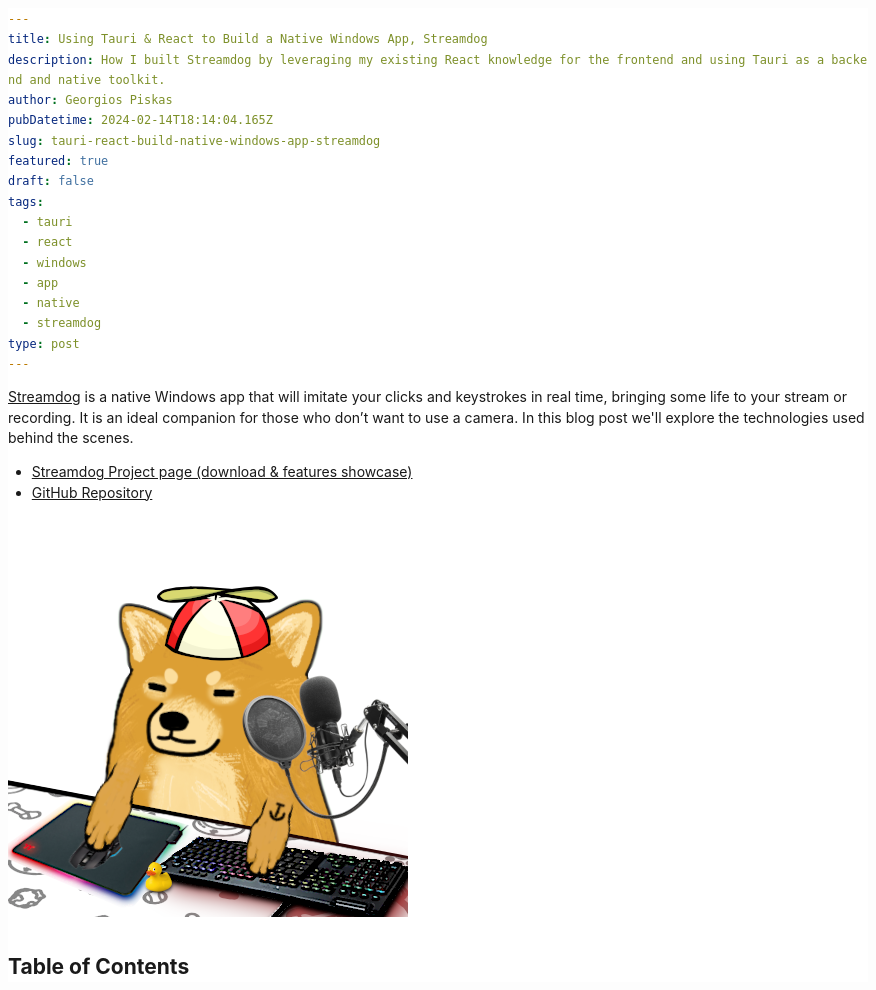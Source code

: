 ```yaml
---
title: Using Tauri & React to Build a Native Windows App, Streamdog
description: How I built Streamdog by leveraging my existing React knowledge for the frontend and using Tauri as a backend and native toolkit.
author: Georgios Piskas
pubDatetime: 2024-02-14T18:14:04.165Z
slug: tauri-react-build-native-windows-app-streamdog
featured: true
draft: false
tags:
  - tauri
  - react
  - windows
  - app
  - native
  - streamdog
type: post
---
```


[Streamdog](/projects/streamdog) is a native Windows app that will imitate your clicks and keystrokes in real time, bringing some life to your stream or recording. It is an ideal companion for those who don’t want to use a camera. In this blog post we'll explore the technologies used behind the scenes.
- [Streamdog Project page (download & features showcase)](/projects/streamdog)
- [GitHub Repository](https://github.com/gpiskas/streamdog)

![Streamdog Skin Dog](../../assets/images/projects/streamdog/streamdog_skin_dog.png)

## Table of Contents
